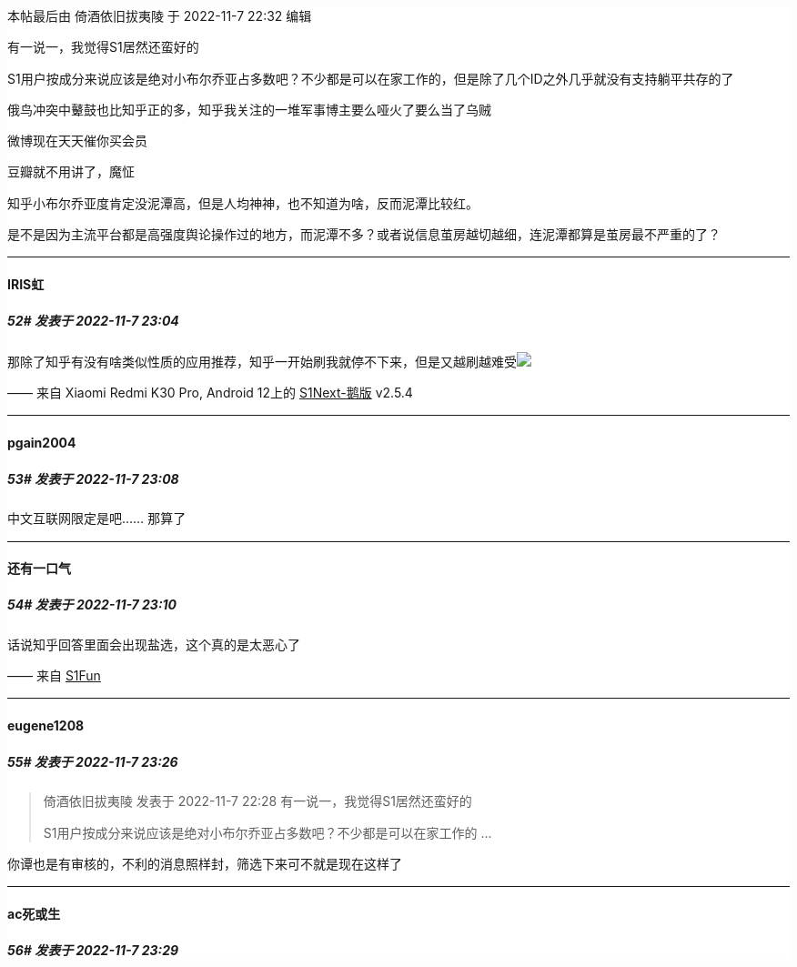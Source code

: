 本帖最后由 倚酒依旧拔夷陵 于 2022-11-7 22:32 编辑 

有一说一，我觉得S1居然还蛮好的

S1用户按成分来说应该是绝对小布尔乔亚占多数吧？不少都是可以在家工作的，但是除了几个ID之外几乎就没有支持躺平共存的了

俄鸟冲突中鼙鼓也比知乎正的多，知乎我关注的一堆军事博主要么哑火了要么当了乌贼

微博现在天天催你买会员

豆瓣就不用讲了，魔怔

知乎小布尔乔亚度肯定没泥潭高，但是人均神神，也不知道为啥，反而泥潭比较红。

是不是因为主流平台都是高强度舆论操作过的地方，而泥潭不多？或者说信息茧房越切越细，连泥潭都算是茧房最不严重的了？

*****

####  IRIS虹  
##### 52#       发表于 2022-11-7 23:04

那除了知乎有没有啥类似性质的应用推荐，知乎一开始刷我就停不下来，但是又越刷越难受<img src="https://static.saraba1st.com/image/smiley/face2017/011.png" referrerpolicy="no-referrer">

—— 来自 Xiaomi Redmi K30 Pro, Android 12上的 [S1Next-鹅版](https://github.com/ykrank/S1-Next/releases) v2.5.4

*****

####  pgain2004  
##### 53#       发表于 2022-11-7 23:08

中文互联网限定是吧……
那算了

*****

####  还有一口气  
##### 54#       发表于 2022-11-7 23:10

话说知乎回答里面会出现盐选，这个真的是太恶心了

—— 来自 [S1Fun](https://s1fun.koalcat.com)

*****

####  eugene1208  
##### 55#       发表于 2022-11-7 23:26

<blockquote>倚酒依旧拔夷陵 发表于 2022-11-7 22:28
有一说一，我觉得S1居然还蛮好的

S1用户按成分来说应该是绝对小布尔乔亚占多数吧？不少都是可以在家工作的 ...</blockquote>
你谭也是有审核的，不利的消息照样封，筛选下来可不就是现在这样了

*****

####  ac死或生  
##### 56#       发表于 2022-11-7 23:29
